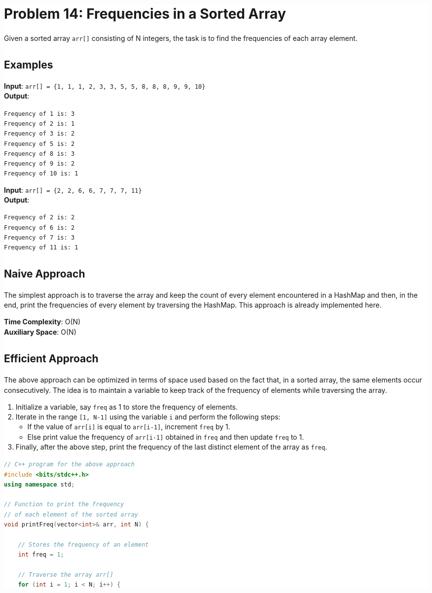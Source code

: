 
# Problem 14: Frequencies in a Sorted Array

Given a sorted array `arr[]` consisting of N integers, the task is to find the frequencies of each array element.

## Examples

**Input**: `arr[] = {1, 1, 1, 2, 3, 3, 5, 5, 8, 8, 8, 9, 9, 10}`  
**Output**:  
```
Frequency of 1 is: 3
Frequency of 2 is: 1
Frequency of 3 is: 2
Frequency of 5 is: 2
Frequency of 8 is: 3
Frequency of 9 is: 2
Frequency of 10 is: 1
```

**Input**: `arr[] = {2, 2, 6, 6, 7, 7, 7, 11}`  
**Output**:  
```
Frequency of 2 is: 2
Frequency of 6 is: 2
Frequency of 7 is: 3
Frequency of 11 is: 1
```

## Naive Approach

The simplest approach is to traverse the array and keep the count of every element encountered in a HashMap and then, in the end, print the frequencies of every element by traversing the HashMap. This approach is already implemented here.

**Time Complexity**: O(N)  
**Auxiliary Space**: O(N)

## Efficient Approach

The above approach can be optimized in terms of space used based on the fact that, in a sorted array, the same elements occur consecutively. The idea is to maintain a variable to keep track of the frequency of elements while traversing the array.

1. Initialize a variable, say `freq` as 1 to store the frequency of elements.
2. Iterate in the range `[1, N-1]` using the variable `i` and perform the following steps:
    - If the value of `arr[i]` is equal to `arr[i-1]`, increment `freq` by 1.
    - Else print value the frequency of `arr[i-1]` obtained in `freq` and then update `freq` to 1.
3. Finally, after the above step, print the frequency of the last distinct element of the array as `freq`.

```cpp
// C++ program for the above approach
#include <bits/stdc++.h>
using namespace std;

// Function to print the frequency
// of each element of the sorted array
void printFreq(vector<int>& arr, int N) {

    // Stores the frequency of an element
    int freq = 1;

    // Traverse the array arr[]
    for (int i = 1; i < N; i++) {
```
